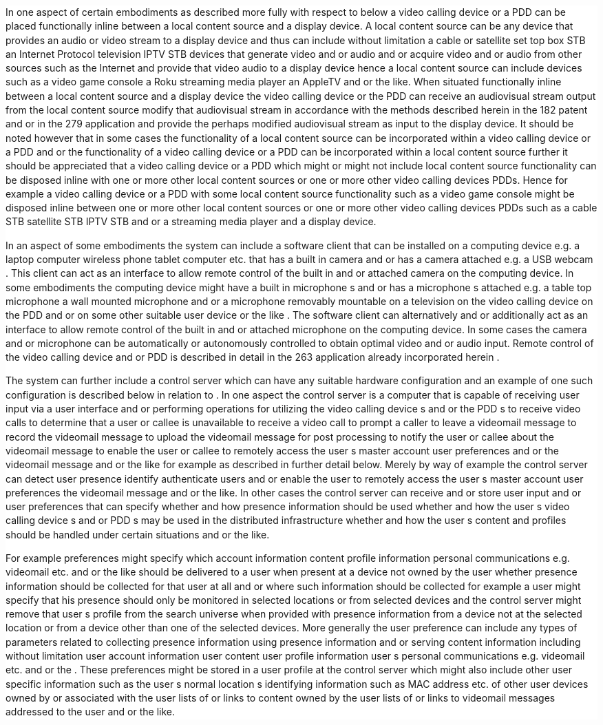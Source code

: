 In one aspect of certain embodiments as described more fully with respect to below a video calling device or a PDD can be placed functionally inline between a local content source and a display device. A local content source can be any device that provides an audio or video stream to a display device and thus can include without limitation a cable or satellite set top box STB an Internet Protocol television IPTV STB devices that generate video and or audio and or acquire video and or audio from other sources such as the Internet and provide that video audio to a display device hence a local content source can include devices such as a video game console a Roku streaming media player an AppleTV and or the like. When situated functionally inline between a local content source and a display device the video calling device or the PDD can receive an audiovisual stream output from the local content source modify that audiovisual stream in accordance with the methods described herein in the 182 patent and or in the 279 application and provide the perhaps modified audiovisual stream as input to the display device. It should be noted however that in some cases the functionality of a local content source can be incorporated within a video calling device or a PDD and or the functionality of a video calling device or a PDD can be incorporated within a local content source further it should be appreciated that a video calling device or a PDD which might or might not include local content source functionality can be disposed inline with one or more other local content sources or one or more other video calling devices PDDs. Hence for example a video calling device or a PDD with some local content source functionality such as a video game console might be disposed inline between one or more other local content sources or one or more other video calling devices PDDs such as a cable STB satellite STB IPTV STB and or a streaming media player and a display device.

In an aspect of some embodiments the system can include a software client that can be installed on a computing device e.g. a laptop computer wireless phone tablet computer etc. that has a built in camera and or has a camera attached e.g. a USB webcam . This client can act as an interface to allow remote control of the built in and or attached camera on the computing device. In some embodiments the computing device might have a built in microphone s and or has a microphone s attached e.g. a table top microphone a wall mounted microphone and or a microphone removably mountable on a television on the video calling device on the PDD and or on some other suitable user device or the like . The software client can alternatively and or additionally act as an interface to allow remote control of the built in and or attached microphone on the computing device. In some cases the camera and or microphone can be automatically or autonomously controlled to obtain optimal video and or audio input. Remote control of the video calling device and or PDD is described in detail in the 263 application already incorporated herein .

The system can further include a control server which can have any suitable hardware configuration and an example of one such configuration is described below in relation to . In one aspect the control server is a computer that is capable of receiving user input via a user interface and or performing operations for utilizing the video calling device s and or the PDD s to receive video calls to determine that a user or callee is unavailable to receive a video call to prompt a caller to leave a videomail message to record the videomail message to upload the videomail message for post processing to notify the user or callee about the videomail message to enable the user or callee to remotely access the user s master account user preferences and or the videomail message and or the like for example as described in further detail below. Merely by way of example the control server can detect user presence identify authenticate users and or enable the user to remotely access the user s master account user preferences the videomail message and or the like. In other cases the control server can receive and or store user input and or user preferences that can specify whether and how presence information should be used whether and how the user s video calling device s and or PDD s may be used in the distributed infrastructure whether and how the user s content and profiles should be handled under certain situations and or the like.

For example preferences might specify which account information content profile information personal communications e.g. videomail etc. and or the like should be delivered to a user when present at a device not owned by the user whether presence information should be collected for that user at all and or where such information should be collected for example a user might specify that his presence should only be monitored in selected locations or from selected devices and the control server might remove that user s profile from the search universe when provided with presence information from a device not at the selected location or from a device other than one of the selected devices. More generally the user preference can include any types of parameters related to collecting presence information using presence information and or serving content information including without limitation user account information user content user profile information user s personal communications e.g. videomail etc. and or the . These preferences might be stored in a user profile at the control server which might also include other user specific information such as the user s normal location s identifying information such as MAC address etc. of other user devices owned by or associated with the user lists of or links to content owned by the user lists of or links to videomail messages addressed to the user and or the like.